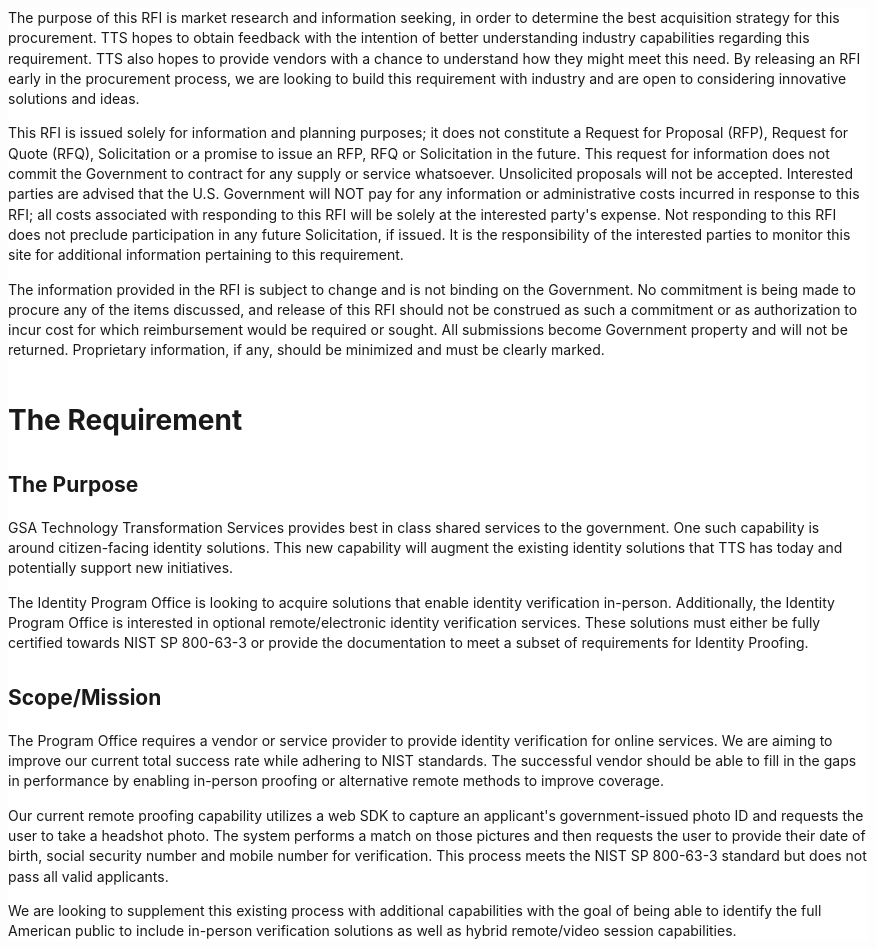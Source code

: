 The purpose of this RFI is market research and information seeking, in order to determine the best acquisition strategy for this procurement. TTS hopes to obtain feedback with the intention of better understanding industry capabilities regarding this requirement. TTS also hopes to provide vendors with a chance to understand how they might meet this need. By releasing an RFI early in the procurement process, we are looking to build this requirement with industry and are open to considering innovative solutions and ideas. 

This RFI is issued solely for information and planning purposes; it does not constitute a Request for Proposal (RFP), Request for Quote (RFQ), Solicitation or a promise to issue an RFP, RFQ or Solicitation in the future. This request for information does not commit the Government to contract for any supply or service whatsoever. Unsolicited proposals will not be accepted. Interested parties are advised that the U.S. Government will NOT pay for any information or administrative costs incurred in response to this RFI; all costs associated with responding to this RFI will be solely at the interested party's expense. Not responding to this RFI does not preclude participation in any future Solicitation, if issued. It is the responsibility of the interested parties to monitor this site for additional information pertaining to this requirement.

The information provided in the RFI is subject to change and is not binding on the Government. No commitment is being made to procure any of the items discussed, and release of this RFI should not be construed as such a commitment or as authorization to incur cost for which reimbursement would be required or sought. All submissions become Government property and will not be returned. Proprietary information, if any, should be minimized and must be clearly marked. 

# The Requirement

## The Purpose

GSA Technology Transformation Services provides best in class shared services to the government.  One such capability is around citizen-facing identity solutions.  This new capability will augment the existing identity solutions that TTS has today and potentially support new initiatives.  

The Identity Program Office is looking to acquire solutions that enable identity verification in-person. Additionally, the Identity Program Office is interested in optional remote/electronic identity verification services. These solutions must either be fully certified towards NIST SP 800-63-3 or provide the documentation to meet a subset of requirements for Identity Proofing.  

## Scope/Mission

The Program Office requires a vendor or service provider to provide identity verification for online services. We are aiming to improve our current total success rate while adhering to NIST standards.  The successful vendor should be able to fill in the gaps in performance by enabling in-person proofing or alternative remote methods to improve coverage.  

Our current remote proofing capability utilizes a web SDK to capture an applicant's government-issued photo ID and requests the user to take a headshot photo.  The system performs a match on those pictures and then requests the user to provide their date of birth, social security number and mobile number for verification.  This process meets the NIST SP 800-63-3 standard but does not pass all valid applicants.  

We are looking to supplement this existing process with additional capabilities with the goal of being able to identify the full American public to include in-person verification solutions as well as hybrid remote/video session capabilities.  
